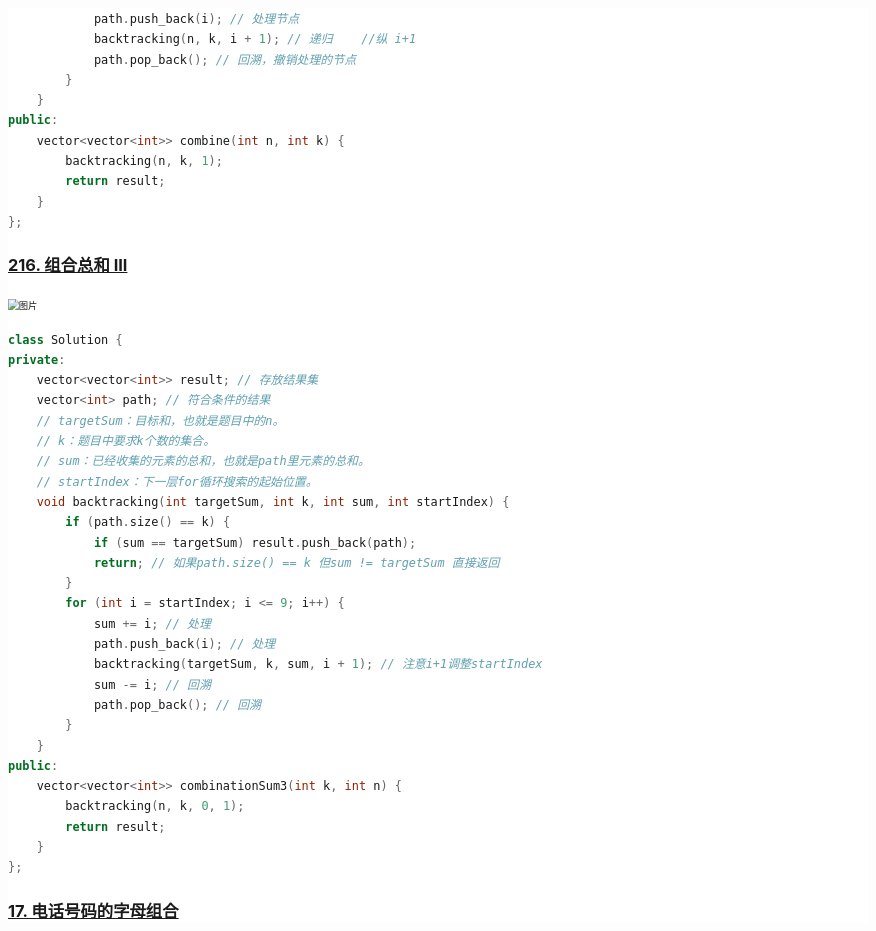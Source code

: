 ```c++
            path.push_back(i); // 处理节点
            backtracking(n, k, i + 1); // 递归	//纵 i+1
            path.pop_back(); // 回溯，撤销处理的节点
        }
    }
public:
    vector<vector<int>> combine(int n, int k) {
        backtracking(n, k, 1);
        return result;
    }
};
```

### [216. 组合总和 III](https://leetcode.cn/problems/combination-sum-iii/)

<img src="https://mmbiz.qpic.cn/mmbiz_png/ciaqDnJprwv6vKujia98Cyl8icF4GEOLJxQ1htrhHXMRicN3S2U3ClLGAia2X7g5nFdZNAFGec8gJ5kP0K7S6bCmung/640?wx_fmt=png&wxfrom=5&wx_lazy=1&wx_co=1" alt="图片" style="zoom:67%;" />

```c++
class Solution {
private:
    vector<vector<int>> result; // 存放结果集
    vector<int> path; // 符合条件的结果
    // targetSum：目标和，也就是题目中的n。
    // k：题目中要求k个数的集合。
    // sum：已经收集的元素的总和，也就是path里元素的总和。
    // startIndex：下一层for循环搜索的起始位置。
    void backtracking(int targetSum, int k, int sum, int startIndex) {
        if (path.size() == k) {
            if (sum == targetSum) result.push_back(path);
            return; // 如果path.size() == k 但sum != targetSum 直接返回
        }
        for (int i = startIndex; i <= 9; i++) {
            sum += i; // 处理
            path.push_back(i); // 处理
            backtracking(targetSum, k, sum, i + 1); // 注意i+1调整startIndex
            sum -= i; // 回溯
            path.pop_back(); // 回溯
        }
    }
public:
    vector<vector<int>> combinationSum3(int k, int n) { 
        backtracking(n, k, 0, 1);
        return result;
    }
};
```

### [17. 电话号码的字母组合](https://leetcode.cn/problems/letter-combinations-of-a-phone-number/)
